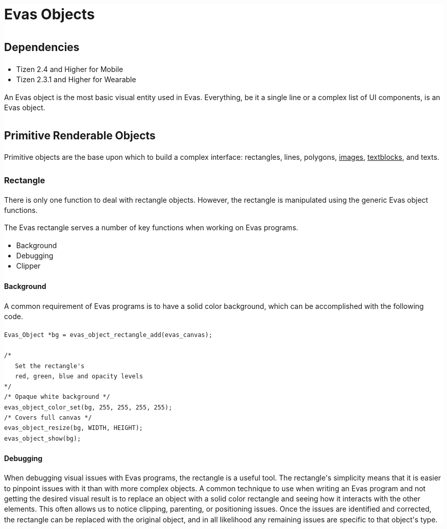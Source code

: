 # Evas Objects

## Dependencies

- Tizen 2.4 and Higher for Mobile
- Tizen 2.3.1 and Higher for Wearable

An Evas object is the most basic visual entity used in Evas. Everything, be it a single line or a complex list of UI components, is an Evas object.

## Primitive Renderable Objects

Primitive objects are the base upon which to build a complex interface: rectangles, lines, polygons, [images](#image), [textblocks](#block), and texts.

### Rectangle

There is only one function to deal with rectangle objects. However, the rectangle is manipulated using the generic Evas object functions.

The Evas rectangle serves a number of key functions when working on Evas programs.

- Background
- Debugging
- Clipper

#### Background

A common requirement of Evas programs is to have a solid color background, which can be accomplished with the following code.

```
Evas_Object *bg = evas_object_rectangle_add(evas_canvas);

/*
   Set the rectangle's
   red, green, blue and opacity levels
*/
/* Opaque white background */
evas_object_color_set(bg, 255, 255, 255, 255);
/* Covers full canvas */
evas_object_resize(bg, WIDTH, HEIGHT);
evas_object_show(bg);
```

#### Debugging

When debugging visual issues with Evas programs, the rectangle is a useful tool. The rectangle's simplicity means that it is easier to pinpoint issues with it than with more complex objects. A common technique to use when writing an Evas program and not getting the desired visual result is to replace an object with a solid color rectangle and seeing how it interacts with the other elements. This often allows us to notice clipping, parenting, or positioning issues. Once the issues are identified and corrected, the rectangle can be replaced with the original object, and in all likelihood any remaining issues are specific to that object's type.
